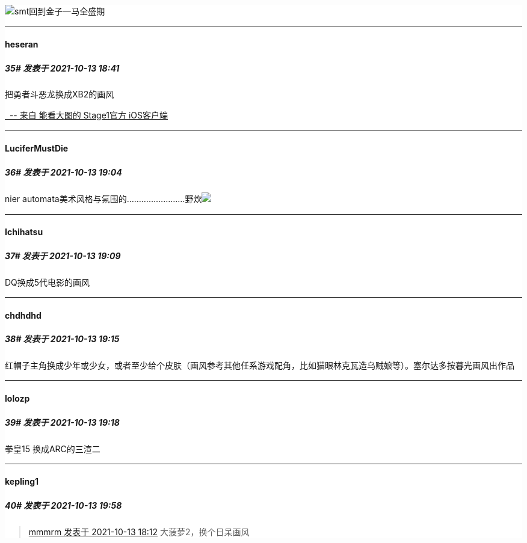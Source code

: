 
<img src="https://static.saraba1st.com/image/smiley/face2017/067.png" referrerpolicy="no-referrer">smt回到金子一马全盛期


*****

####  heseran  
##### 35#       发表于 2021-10-13 18:41


把勇者斗恶龙换成XB2的画风

[  -- 来自 能看大图的 Stage1官方 iOS客户端](https://itunes.apple.com/fi/app/saraba1st/id1221237470?mt=8)


*****

####  LuciferMustDie  
##### 36#       发表于 2021-10-13 19:04


nier automata美术风格与氛围的……………………野炊<img src="https://static.saraba1st.com/image/smiley/face2017/125.png" referrerpolicy="no-referrer">


*****

####  Ichihatsu  
##### 37#       发表于 2021-10-13 19:09


DQ换成5代电影的画风


*****

####  chdhdhd  
##### 38#       发表于 2021-10-13 19:15


红帽子主角换成少年或少女，或者至少给个皮肤（画风参考其他任系游戏配角，比如猫眼林克瓦造乌贼娘等）。塞尔达多按暮光画风出作品


*****

####  lolozp  
##### 39#       发表于 2021-10-13 19:18


拳皇15 换成ARC的三渲二


*****

####  kepling1  
##### 40#       发表于 2021-10-13 19:58


<blockquote><a href="httphttps://bbs.saraba1st.com/2b/forum.php?mod=redirect&amp;goto=findpost&amp;pid=53107453&amp;ptid=2031729" target="_blank">mmmrm 发表于 2021-10-13 18:12</a>
大菠萝2，换个日呆画风

